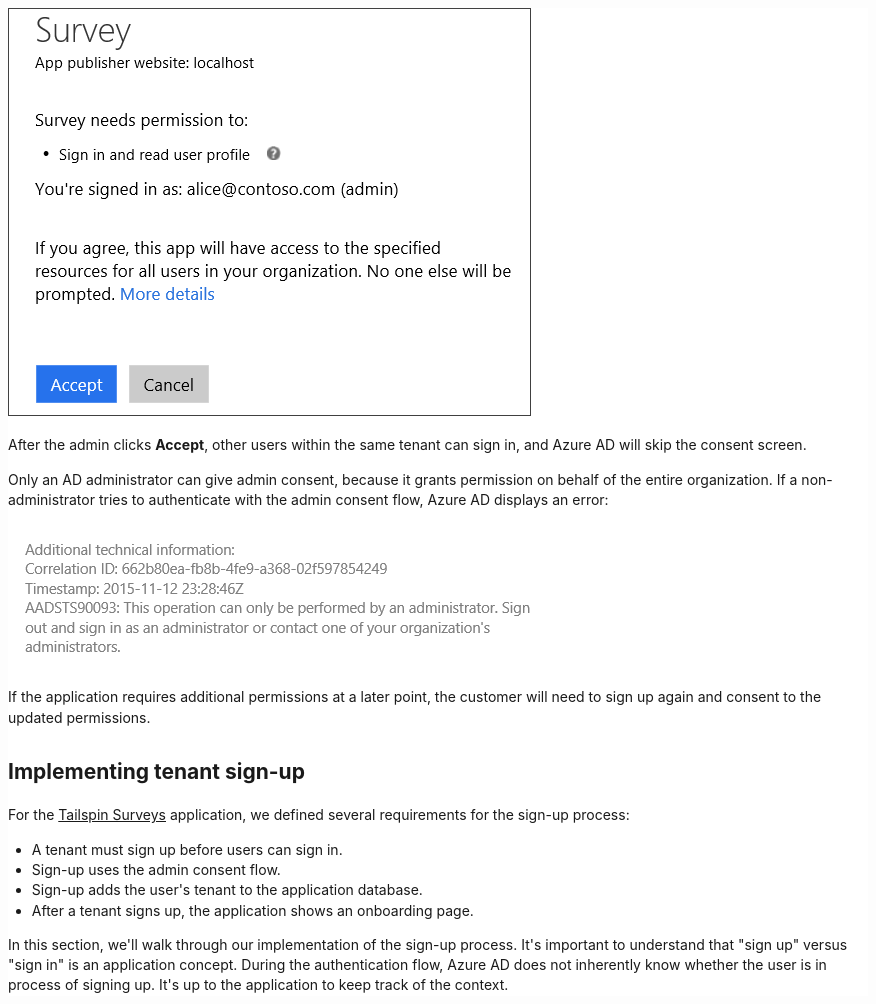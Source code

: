 ![Admin consent prompt](media/guidance-multitenant-identity/admin-consent.png)

After the admin clicks **Accept**, other users within the same tenant can sign in, and Azure AD will skip the consent screen.

Only an AD administrator can give admin consent, because it grants permission on behalf of the entire organization. If a non-administrator tries to authenticate with the admin consent flow, Azure AD displays an error:

![Consent error](media/guidance-multitenant-identity/consent-error.png)

If the application requires additional permissions at a later point, the customer will need to sign up again and consent to the updated permissions.  

## Implementing tenant sign-up
For the [Tailspin Surveys][Tailspin] application,  we defined several requirements for the sign-up process:

* A tenant must sign up before users can sign in.
* Sign-up uses the admin consent flow.
* Sign-up adds the user's tenant to the application database.
* After a tenant signs up, the application shows an onboarding page.

In this section, we'll walk through our implementation of the sign-up process.
It's important to understand that "sign up" versus "sign in" is an application concept. During the authentication flow, Azure AD does not inherently know whether the user is in process of signing up. It's up to the application to keep track of the context.


[app roles]: guidance-multitenant-identity-app-roles.md
[Tailspin]: guidance-multitenant-identity-tailspin.md
[part of a series]: guidance-multitenant-identity.md
[AccountController]: https://github.com/Azure-Samples/guidance-identity-management-for-multitenant-apps/blob/master/src/Tailspin.Surveys.Web/Controllers/AccountController.cs
[state]: http://openid.net/specs/openid-connect-core-1_0.html#AuthRequest
[SurveyAuthenticationEvents.cs]: https://github.com/Azure-Samples/guidance-identity-management-for-multitenant-apps/blob/master/src/Tailspin.Surveys.Web/Security/SurveyAuthenticationEvents.cs
[BaseControlContextExtensions.cs]: https://github.com/Azure-Samples/guidance-identity-management-for-multitenant-apps/blob/master/src/Tailspin.Surveys.Web/Security/BaseControlContextExtensions.cs
[Authentication]: guidance-multitenant-identity-authenticate.md
[SignUpTenantAsync]: https://github.com/Azure-Samples/guidance-identity-management-for-multitenant-apps/blob/master/src/Tailspin.Surveys.Web/Security/SurveyAuthenticationEvents.cs
[sample application]: https://github.com/Azure-Samples/guidance-identity-management-for-multitenant-apps